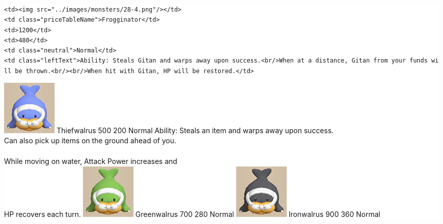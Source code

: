     <td><img src="../images/monsters/28-4.png"/></td>
    <td class="priceTableName">Frogginator</td>
    <td>1200</td>
    <td>480</td>
    <td class="neutral">Normal</td>
    <td class="leftText">Ability: Steals Gitan and warps away upon success.<br/>When at a distance, Gitan from your funds will be thrown.<br/><br/>When hit with Gitan, HP will be restored.</td>
  </tr>
  <tr>
    <td colspan="6" class="tableDivider"></td>
  </tr>
  <tr>
    <td><img src="../images/monsters/29-1.png"/></td>
    <td class="priceTableName">Thiefwalrus</td>
    <td>500</td>
    <td>200</td>
    <td class="neutral">Normal</td>
    <td rowspan="3" class="leftText">Ability: Steals an item and warps away upon success.<br/>Can also pick up items on the ground ahead of you.<br/><br/>While moving on water, Attack Power increases and<br/>HP recovers each turn.</td>
  </tr>
  <tr>
    <td><img src="../images/monsters/29-2.png"/></td>
    <td class="priceTableName">Greenwalrus</td>
    <td>700</td>
    <td>280</td>
    <td class="neutral">Normal</td>
  </tr>
  <tr>
    <td><img src="../images/monsters/29-3.png"/></td>
    <td class="priceTableName">Ironwalrus</td>
    <td>900</td>
    <td>360</td>
    <td class="neutral">Normal</td>
  </tr>
  <tr>